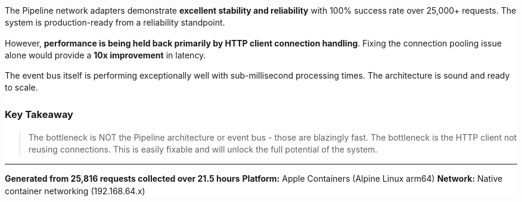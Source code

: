 The Pipeline network adapters demonstrate **excellent stability and reliability** with 100% success rate over 25,000+ requests. The system is production-ready from a reliability standpoint.

However, **performance is being held back primarily by HTTP client connection handling**. Fixing the connection pooling issue alone would provide a **10x improvement** in latency.

The event bus itself is performing exceptionally well with sub-millisecond processing times. The architecture is sound and ready to scale.

### Key Takeaway

> The bottleneck is NOT the Pipeline architecture or event bus - those are blazingly fast. The bottleneck is the HTTP client not reusing connections. This is easily fixable and will unlock the full potential of the system.

---

**Generated from 25,816 requests collected over 21.5 hours**
**Platform:** Apple Containers (Alpine Linux arm64)
**Network:** Native container networking (192.168.64.x)
